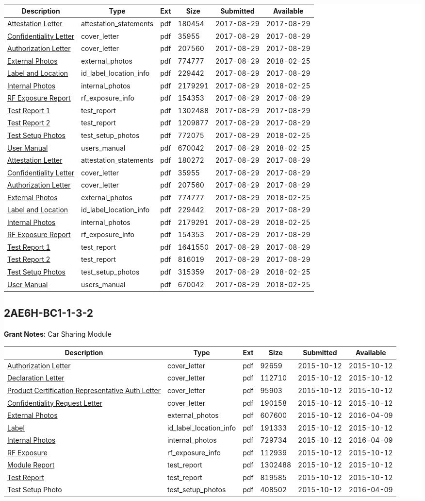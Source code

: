 | Description | Type | Ext | Size | Submitted | Available |
| ----------- | ---- | --- | ---- | --------- | --------- |
| [Attestation Letter](2AE6H-CSM3US3G/bf81b3418499411dfa679723979e9755/3533552.pdf) | attestation_statements | pdf | 180454 | 2017-08-29 | 2017-08-29 |
| [Confidentiality Letter](2AE6H-CSM3US3G/bf81b3418499411dfa679723979e9755/3533502.pdf) | cover_letter | pdf | 35955 | 2017-08-29 | 2017-08-29 |
| [Authorization Letter](2AE6H-CSM3US3G/bf81b3418499411dfa679723979e9755/3533503.pdf) | cover_letter | pdf | 207560 | 2017-08-29 | 2017-08-29 |
| [External Photos](2AE6H-CSM3US3G/bf81b3418499411dfa679723979e9755/3533498.pdf) | external_photos | pdf | 774777 | 2017-08-29 | 2018-02-25 |
| [Label and Location](2AE6H-CSM3US3G/bf81b3418499411dfa679723979e9755/3533504.pdf) | id_label_location_info | pdf | 229442 | 2017-08-29 | 2017-08-29 |
| [Internal Photos](2AE6H-CSM3US3G/bf81b3418499411dfa679723979e9755/3533499.pdf) | internal_photos | pdf | 2179291 | 2017-08-29 | 2018-02-25 |
| [RF Exposure Report](2AE6H-CSM3US3G/bf81b3418499411dfa679723979e9755/3533551.pdf) | rf_exposure_info | pdf | 154353 | 2017-08-29 | 2017-08-29 |
| [Test Report 1](2AE6H-CSM3US3G/bf81b3418499411dfa679723979e9755/2320580.pdf) | test_report | pdf | 1302488 | 2017-08-29 | 2017-08-29 |
| [Test Report 2](2AE6H-CSM3US3G/bf81b3418499411dfa679723979e9755/3533554.pdf) | test_report | pdf | 1209877 | 2017-08-29 | 2017-08-29 |
| [Test Setup Photos](2AE6H-CSM3US3G/bf81b3418499411dfa679723979e9755/3533501.pdf) | test_setup_photos | pdf | 772075 | 2017-08-29 | 2018-02-25 |
| [User Manual](2AE6H-CSM3US3G/bf81b3418499411dfa679723979e9755/3533500.pdf) | users_manual | pdf | 670042 | 2017-08-29 | 2018-02-25 |
| [Attestation Letter](2AE6H-CSM3US3G/37069d0a175aa64ec928571cd8776e4b/3533556.pdf) | attestation_statements | pdf | 180272 | 2017-08-29 | 2017-08-29 |
| [Confidentiality Letter](2AE6H-CSM3US3G/37069d0a175aa64ec928571cd8776e4b/3533502.pdf) | cover_letter | pdf | 35955 | 2017-08-29 | 2017-08-29 |
| [Authorization Letter](2AE6H-CSM3US3G/37069d0a175aa64ec928571cd8776e4b/3533503.pdf) | cover_letter | pdf | 207560 | 2017-08-29 | 2017-08-29 |
| [External Photos](2AE6H-CSM3US3G/37069d0a175aa64ec928571cd8776e4b/3533498.pdf) | external_photos | pdf | 774777 | 2017-08-29 | 2018-02-25 |
| [Label and Location](2AE6H-CSM3US3G/37069d0a175aa64ec928571cd8776e4b/3533504.pdf) | id_label_location_info | pdf | 229442 | 2017-08-29 | 2017-08-29 |
| [Internal Photos](2AE6H-CSM3US3G/37069d0a175aa64ec928571cd8776e4b/3533499.pdf) | internal_photos | pdf | 2179291 | 2017-08-29 | 2018-02-25 |
| [RF Exposure Report](2AE6H-CSM3US3G/37069d0a175aa64ec928571cd8776e4b/3533551.pdf) | rf_exposure_info | pdf | 154353 | 2017-08-29 | 2017-08-29 |
| [Test Report 1](2AE6H-CSM3US3G/37069d0a175aa64ec928571cd8776e4b/2779567.pdf) | test_report | pdf | 1641550 | 2017-08-29 | 2017-08-29 |
| [Test Report 2](2AE6H-CSM3US3G/37069d0a175aa64ec928571cd8776e4b/3533558.pdf) | test_report | pdf | 816019 | 2017-08-29 | 2017-08-29 |
| [Test Setup Photos](2AE6H-CSM3US3G/37069d0a175aa64ec928571cd8776e4b/3533547.pdf) | test_setup_photos | pdf | 315359 | 2017-08-29 | 2018-02-25 |
| [User Manual](2AE6H-CSM3US3G/37069d0a175aa64ec928571cd8776e4b/3533500.pdf) | users_manual | pdf | 670042 | 2017-08-29 | 2018-02-25 |
## 2AE6H-BC1-1-3-2
**Grant Notes:** Car Sharing Module

| Description | Type | Ext | Size | Submitted | Available |
| ----------- | ---- | --- | ---- | --------- | --------- |
| [Authorization Letter](2AE6H-BC1-1-3-2/e1a7859f43a0632dccf0d5ee3ac2f7fe/2779532.pdf) | cover_letter | pdf | 92659 | 2015-10-12 | 2015-10-12 |
| [Declaration Letter](2AE6H-BC1-1-3-2/e1a7859f43a0632dccf0d5ee3ac2f7fe/2779533.pdf) | cover_letter | pdf | 112710 | 2015-10-12 | 2015-10-12 |
| [Product Certification Representative Auth Letter](2AE6H-BC1-1-3-2/e1a7859f43a0632dccf0d5ee3ac2f7fe/2779534.pdf) | cover_letter | pdf | 95903 | 2015-10-12 | 2015-10-12 |
| [Confidentiality Request Letter](2AE6H-BC1-1-3-2/e1a7859f43a0632dccf0d5ee3ac2f7fe/2779535.pdf) | cover_letter | pdf | 190158 | 2015-10-12 | 2015-10-12 |
| [External Photos](2AE6H-BC1-1-3-2/e1a7859f43a0632dccf0d5ee3ac2f7fe/2779544.pdf) | external_photos | pdf | 607600 | 2015-10-12 | 2016-04-09 |
| [Label](2AE6H-BC1-1-3-2/e1a7859f43a0632dccf0d5ee3ac2f7fe/2779548.pdf) | id_label_location_info | pdf | 191333 | 2015-10-12 | 2015-10-12 |
| [Internal Photos](2AE6H-BC1-1-3-2/e1a7859f43a0632dccf0d5ee3ac2f7fe/2779545.pdf) | internal_photos | pdf | 729734 | 2015-10-12 | 2016-04-09 |
| [RF Exposure](2AE6H-BC1-1-3-2/e1a7859f43a0632dccf0d5ee3ac2f7fe/2779542.pdf) | rf_exposure_info | pdf | 112939 | 2015-10-12 | 2015-10-12 |
| [Module Report](2AE6H-BC1-1-3-2/e1a7859f43a0632dccf0d5ee3ac2f7fe/2320580.pdf) | test_report | pdf | 1302488 | 2015-10-12 | 2015-10-12 |
| [Test Report](2AE6H-BC1-1-3-2/e1a7859f43a0632dccf0d5ee3ac2f7fe/2779543.pdf) | test_report | pdf | 819585 | 2015-10-12 | 2015-10-12 |
| [Test Setup Photo](2AE6H-BC1-1-3-2/e1a7859f43a0632dccf0d5ee3ac2f7fe/2779546.pdf) | test_setup_photos | pdf | 408502 | 2015-10-12 | 2016-04-09 |